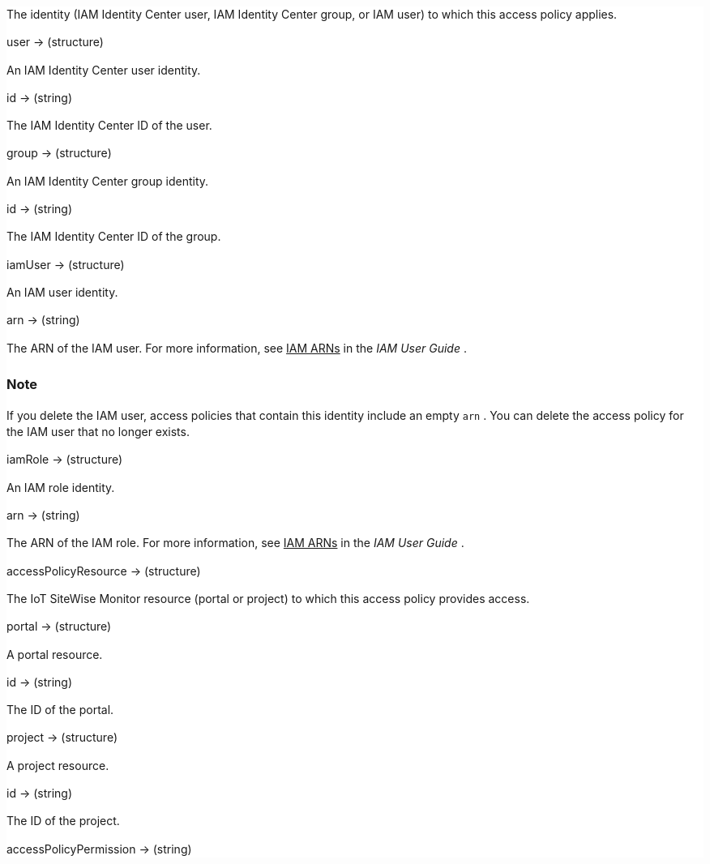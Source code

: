 The identity (IAM Identity Center user, IAM Identity Center group, or IAM user) to which this access policy applies.

user -> (structure)

An IAM Identity Center user identity.

id -> (string)

The IAM Identity Center ID of the user.

group -> (structure)

An IAM Identity Center group identity.

id -> (string)

The IAM Identity Center ID of the group.

iamUser -> (structure)

An IAM user identity.

arn -> (string)

The ARN of the IAM user. For more information, see [IAM ARNs](https://docs.aws.amazon.com/IAM/latest/UserGuide/reference_identifiers.html) in the *IAM User Guide* .

### Note

If you delete the IAM user, access policies that contain this identity include an empty `arn` . You can delete the access policy for the IAM user that no longer exists.

iamRole -> (structure)

An IAM role identity.

arn -> (string)

The ARN of the IAM role. For more information, see [IAM ARNs](https://docs.aws.amazon.com/IAM/latest/UserGuide/reference_identifiers.html) in the *IAM User Guide* .

accessPolicyResource -> (structure)

The IoT SiteWise Monitor resource (portal or project) to which this access policy provides access.

portal -> (structure)

A portal resource.

id -> (string)

The ID of the portal.

project -> (structure)

A project resource.

id -> (string)

The ID of the project.

accessPolicyPermission -> (string)

